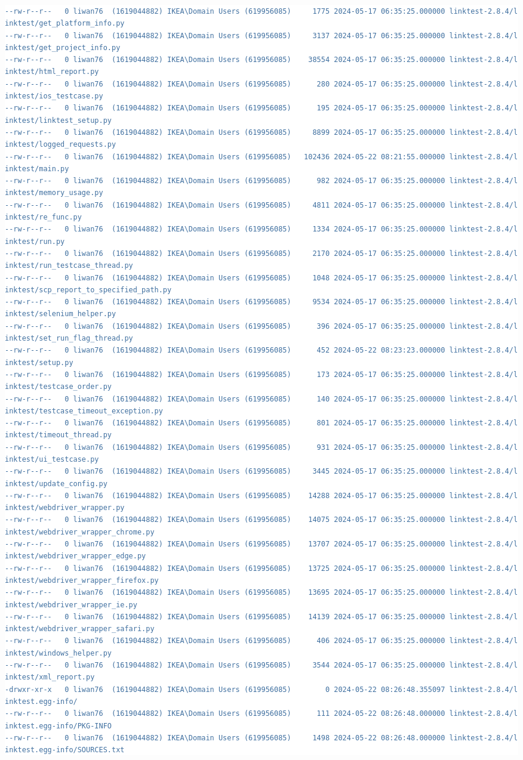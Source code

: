 ```diff
--rw-r--r--   0 liwan76  (1619044882) IKEA\Domain Users (619956085)     1775 2024-05-17 06:35:25.000000 linktest-2.8.4/linktest/get_platform_info.py
--rw-r--r--   0 liwan76  (1619044882) IKEA\Domain Users (619956085)     3137 2024-05-17 06:35:25.000000 linktest-2.8.4/linktest/get_project_info.py
--rw-r--r--   0 liwan76  (1619044882) IKEA\Domain Users (619956085)    38554 2024-05-17 06:35:25.000000 linktest-2.8.4/linktest/html_report.py
--rw-r--r--   0 liwan76  (1619044882) IKEA\Domain Users (619956085)      280 2024-05-17 06:35:25.000000 linktest-2.8.4/linktest/ios_testcase.py
--rw-r--r--   0 liwan76  (1619044882) IKEA\Domain Users (619956085)      195 2024-05-17 06:35:25.000000 linktest-2.8.4/linktest/linktest_setup.py
--rw-r--r--   0 liwan76  (1619044882) IKEA\Domain Users (619956085)     8899 2024-05-17 06:35:25.000000 linktest-2.8.4/linktest/logged_requests.py
--rw-r--r--   0 liwan76  (1619044882) IKEA\Domain Users (619956085)   102436 2024-05-22 08:21:55.000000 linktest-2.8.4/linktest/main.py
--rw-r--r--   0 liwan76  (1619044882) IKEA\Domain Users (619956085)      982 2024-05-17 06:35:25.000000 linktest-2.8.4/linktest/memory_usage.py
--rw-r--r--   0 liwan76  (1619044882) IKEA\Domain Users (619956085)     4811 2024-05-17 06:35:25.000000 linktest-2.8.4/linktest/re_func.py
--rw-r--r--   0 liwan76  (1619044882) IKEA\Domain Users (619956085)     1334 2024-05-17 06:35:25.000000 linktest-2.8.4/linktest/run.py
--rw-r--r--   0 liwan76  (1619044882) IKEA\Domain Users (619956085)     2170 2024-05-17 06:35:25.000000 linktest-2.8.4/linktest/run_testcase_thread.py
--rw-r--r--   0 liwan76  (1619044882) IKEA\Domain Users (619956085)     1048 2024-05-17 06:35:25.000000 linktest-2.8.4/linktest/scp_report_to_specified_path.py
--rw-r--r--   0 liwan76  (1619044882) IKEA\Domain Users (619956085)     9534 2024-05-17 06:35:25.000000 linktest-2.8.4/linktest/selenium_helper.py
--rw-r--r--   0 liwan76  (1619044882) IKEA\Domain Users (619956085)      396 2024-05-17 06:35:25.000000 linktest-2.8.4/linktest/set_run_flag_thread.py
--rw-r--r--   0 liwan76  (1619044882) IKEA\Domain Users (619956085)      452 2024-05-22 08:23:23.000000 linktest-2.8.4/linktest/setup.py
--rw-r--r--   0 liwan76  (1619044882) IKEA\Domain Users (619956085)      173 2024-05-17 06:35:25.000000 linktest-2.8.4/linktest/testcase_order.py
--rw-r--r--   0 liwan76  (1619044882) IKEA\Domain Users (619956085)      140 2024-05-17 06:35:25.000000 linktest-2.8.4/linktest/testcase_timeout_exception.py
--rw-r--r--   0 liwan76  (1619044882) IKEA\Domain Users (619956085)      801 2024-05-17 06:35:25.000000 linktest-2.8.4/linktest/timeout_thread.py
--rw-r--r--   0 liwan76  (1619044882) IKEA\Domain Users (619956085)      931 2024-05-17 06:35:25.000000 linktest-2.8.4/linktest/ui_testcase.py
--rw-r--r--   0 liwan76  (1619044882) IKEA\Domain Users (619956085)     3445 2024-05-17 06:35:25.000000 linktest-2.8.4/linktest/update_config.py
--rw-r--r--   0 liwan76  (1619044882) IKEA\Domain Users (619956085)    14288 2024-05-17 06:35:25.000000 linktest-2.8.4/linktest/webdriver_wrapper.py
--rw-r--r--   0 liwan76  (1619044882) IKEA\Domain Users (619956085)    14075 2024-05-17 06:35:25.000000 linktest-2.8.4/linktest/webdriver_wrapper_chrome.py
--rw-r--r--   0 liwan76  (1619044882) IKEA\Domain Users (619956085)    13707 2024-05-17 06:35:25.000000 linktest-2.8.4/linktest/webdriver_wrapper_edge.py
--rw-r--r--   0 liwan76  (1619044882) IKEA\Domain Users (619956085)    13725 2024-05-17 06:35:25.000000 linktest-2.8.4/linktest/webdriver_wrapper_firefox.py
--rw-r--r--   0 liwan76  (1619044882) IKEA\Domain Users (619956085)    13695 2024-05-17 06:35:25.000000 linktest-2.8.4/linktest/webdriver_wrapper_ie.py
--rw-r--r--   0 liwan76  (1619044882) IKEA\Domain Users (619956085)    14139 2024-05-17 06:35:25.000000 linktest-2.8.4/linktest/webdriver_wrapper_safari.py
--rw-r--r--   0 liwan76  (1619044882) IKEA\Domain Users (619956085)      406 2024-05-17 06:35:25.000000 linktest-2.8.4/linktest/windows_helper.py
--rw-r--r--   0 liwan76  (1619044882) IKEA\Domain Users (619956085)     3544 2024-05-17 06:35:25.000000 linktest-2.8.4/linktest/xml_report.py
-drwxr-xr-x   0 liwan76  (1619044882) IKEA\Domain Users (619956085)        0 2024-05-22 08:26:48.355097 linktest-2.8.4/linktest.egg-info/
--rw-r--r--   0 liwan76  (1619044882) IKEA\Domain Users (619956085)      111 2024-05-22 08:26:48.000000 linktest-2.8.4/linktest.egg-info/PKG-INFO
--rw-r--r--   0 liwan76  (1619044882) IKEA\Domain Users (619956085)     1498 2024-05-22 08:26:48.000000 linktest-2.8.4/linktest.egg-info/SOURCES.txt
```